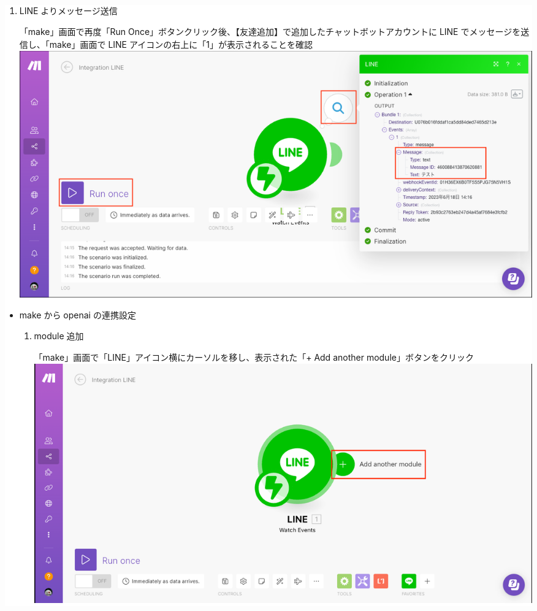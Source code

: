   1. LINE よりメッセージ送信

     「make」画面で再度「Run Once」ボタンクリック後、【友達追加】で追加したチャットボットアカウントに LINE でメッセージを送信し、「make」画面で LINE アイコンの右上に「1」が表示されることを確認  
     ![make-line 06](img/make-line-06.png)

- make から openai の連携設定

  1. module 追加

     「make」画面で「LINE」アイコン横にカーソルを移し、表示された「+ Add another module」ボタンをクリック  
     ![make-openai 01](img/make-openai-01.png)
